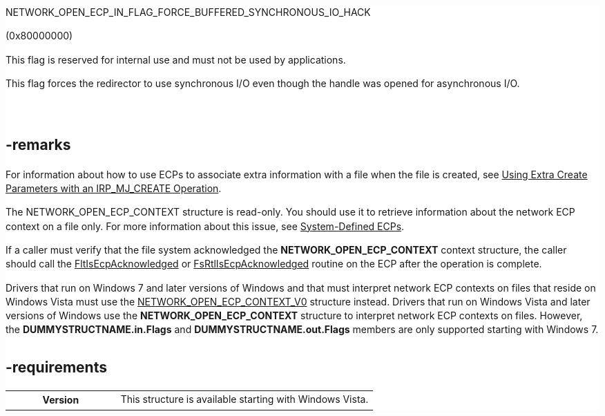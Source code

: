 </td>
</tr>
<tr>
<td>
NETWORK_OPEN_ECP_IN_FLAG_FORCE_BUFFERED_SYNCHRONOUS_IO_HACK 

(0x80000000)

</td>
<td>
This flag is reserved for internal use and must not be used by applications.

This flag forces the redirector to use synchronous I/O even though the handle was opened for asynchronous I/O.

</td>
</tr>
</table>
 

</dd>
</dl>
</dd>
</dl>

## -remarks
For information about how to use ECPs to associate extra information with a file when the file is created, see <a href="ifsk.using_extra_create_parameters_with_an_irp_mj_create_operation">Using Extra Create Parameters with an IRP_MJ_CREATE Operation</a>. 

The NETWORK_OPEN_ECP_CONTEXT structure is read-only. You should use it to retrieve information about the network ECP context on a file only. For more information about this issue, see <a href="ifsk.system_defined_ecps">System-Defined ECPs</a>.

If a caller must verify that the file system acknowledged the <b>NETWORK_OPEN_ECP_CONTEXT</b> context structure, the caller should call the <a href="ifsk.fltisecpacknowledged">FltIsEcpAcknowledged</a> or <a href="ifsk.fsrtlisecpacknowledged">FsRtlIsEcpAcknowledged</a> routine on the ECP after the operation is complete.

Drivers that run on Windows 7 and later versions of Windows and that must interpret network ECP contexts on files that reside on Windows Vista must use the <a href="ifsk.network_open_ecp_context_v0">NETWORK_OPEN_ECP_CONTEXT_V0</a> structure instead. Drivers that run on Windows Vista and later versions of Windows use the <b>NETWORK_OPEN_ECP_CONTEXT</b> structure to interpret network ECP contexts on files. However, the <b>DUMMYSTRUCTNAME.in.Flags</b> and <b>DUMMYSTRUCTNAME.out.Flags</b> members are only supported starting with Windows 7. 


## -requirements
<table>
<tr>
<th width="30%">
Version

</th>
<td width="70%">
This structure is available starting with Windows Vista.
